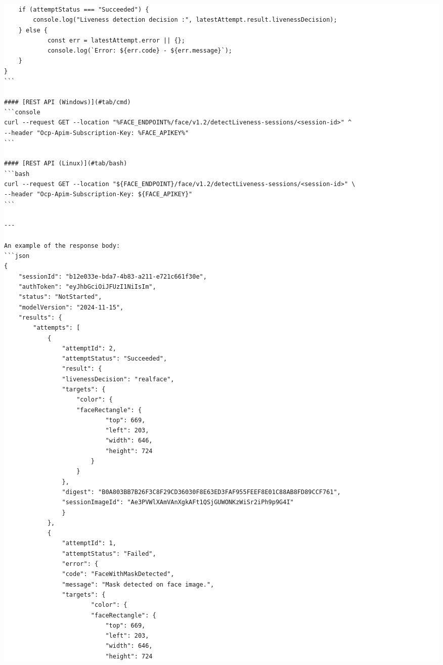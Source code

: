         if (attemptStatus === "Succeeded") {
            console.log("Liveness detection decision :", latestAttempt.result.livenessDecision);
        } else {
                const err = latestAttempt.error || {};
                console.log(`Error: ${err.code} - ${err.message}`);
        }
    }
    ```

    #### [REST API (Windows)](#tab/cmd)
    ```console
    curl --request GET --location "%FACE_ENDPOINT%/face/v1.2/detectLiveness-sessions/<session-id>" ^
    --header "Ocp-Apim-Subscription-Key: %FACE_APIKEY%"
    ```

    #### [REST API (Linux)](#tab/bash)
    ```bash
    curl --request GET --location "${FACE_ENDPOINT}/face/v1.2/detectLiveness-sessions/<session-id>" \
    --header "Ocp-Apim-Subscription-Key: ${FACE_APIKEY}"
    ```

    ---

    An example of the response body:
    ```json
    {
        "sessionId": "b12e033e-bda7-4b83-a211-e721c661f30e",
        "authToken": "eyJhbGciOiJFUzI1NiIsIm",
        "status": "NotStarted",
        "modelVersion": "2024-11-15",
        "results": {
            "attempts": [
                {
                    "attemptId": 2,
                    "attemptStatus": "Succeeded",
                    "result": {
                    "livenessDecision": "realface",
                    "targets": {
                        "color": {
                        "faceRectangle": {
                                "top": 669,
                                "left": 203,
                                "width": 646,
                                "height": 724
                            }
                        }
                    },
                    "digest": "B0A803BB7B26F3C8F29CD36030F8E63ED3FAF955FEEF8E01C88AB8FD89CCF761",
                    "sessionImageId": "Ae3PVWlXAmVAnXgkAFt1QSjGUWONKzWiSr2iPh9p9G4I"
                    }
                },
                {
                    "attemptId": 1,
                    "attemptStatus": "Failed",
                    "error": {
                    "code": "FaceWithMaskDetected",
                    "message": "Mask detected on face image.",
                    "targets": {
                            "color": {
                            "faceRectangle": {
                                "top": 669,
                                "left": 203,
                                "width": 646,
                                "height": 724